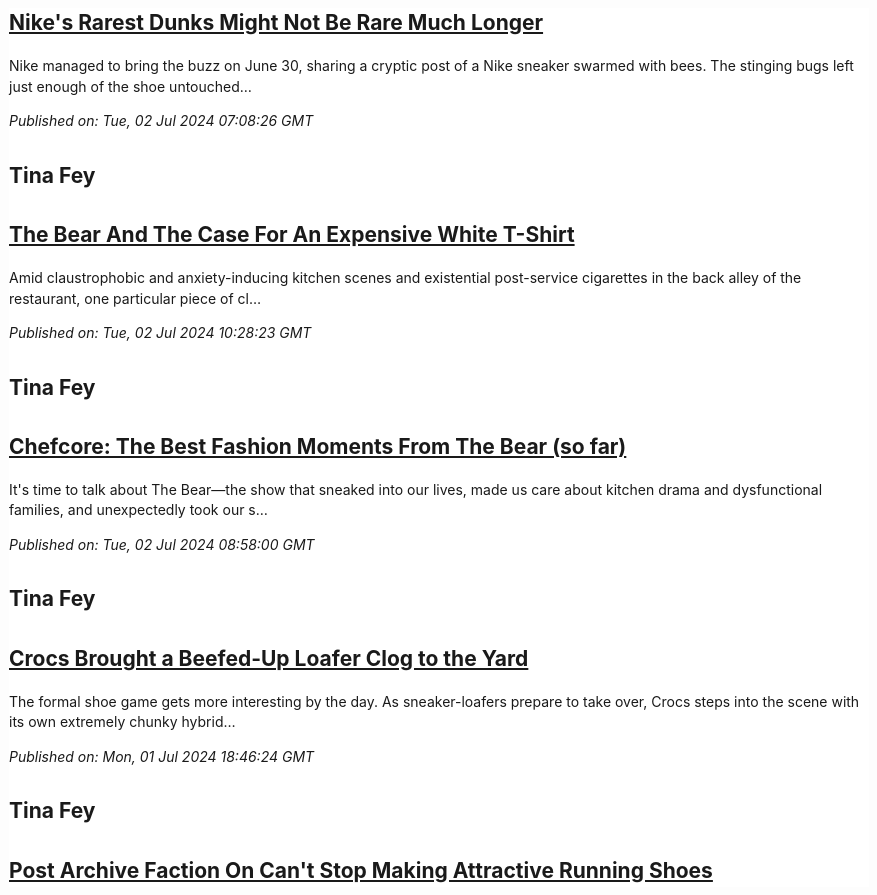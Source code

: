 ## [Nike's Rarest Dunks Might Not Be Rare Much Longer ](https://www.highsnobiety.com/p/wu-tang-nike-dunk-sneakers-2024/)

Nike managed to bring the buzz on June 30, sharing a cryptic post of a Nike sneaker swarmed with bees. The stinging bugs left just enough of the shoe untouched…

*Published on: Tue, 02 Jul 2024 07:08:26 GMT*


## Tina Fey

## [The Bear And The Case For An Expensive White T-Shirt](https://www.highsnobiety.com/p/the-bear-expensive-white-t-shirt/)

Amid claustrophobic and anxiety-inducing kitchen scenes and existential post-service cigarettes in the back alley of the restaurant, one particular piece of cl…

*Published on: Tue, 02 Jul 2024 10:28:23 GMT*


## Tina Fey

## [Chefcore: The Best Fashion Moments From The Bear (so far)](https://www.highsnobiety.com/p/the-bear-fashion-moments-style/)

It's time to talk about The Bear—the show that sneaked into our lives, made us care about kitchen drama and dysfunctional families, and unexpectedly took our s…

*Published on: Tue, 02 Jul 2024 08:58:00 GMT*


## Tina Fey

## [Crocs Brought a Beefed-Up Loafer Clog to the Yard  ](https://www.highsnobiety.com/p/crocs-stomp-loafer-shoes-2024/)

The formal shoe game gets more interesting by the day. As sneaker-loafers prepare to take over, Crocs steps into the scene with its own extremely chunky hybrid…

*Published on: Mon, 01 Jul 2024 18:46:24 GMT*


## Tina Fey

## [Post Archive Faction  On Can't Stop Making Attractive Running Shoes ](https://www.highsnobiety.com/p/post-archive-faction-on-sneakers-2024/)
